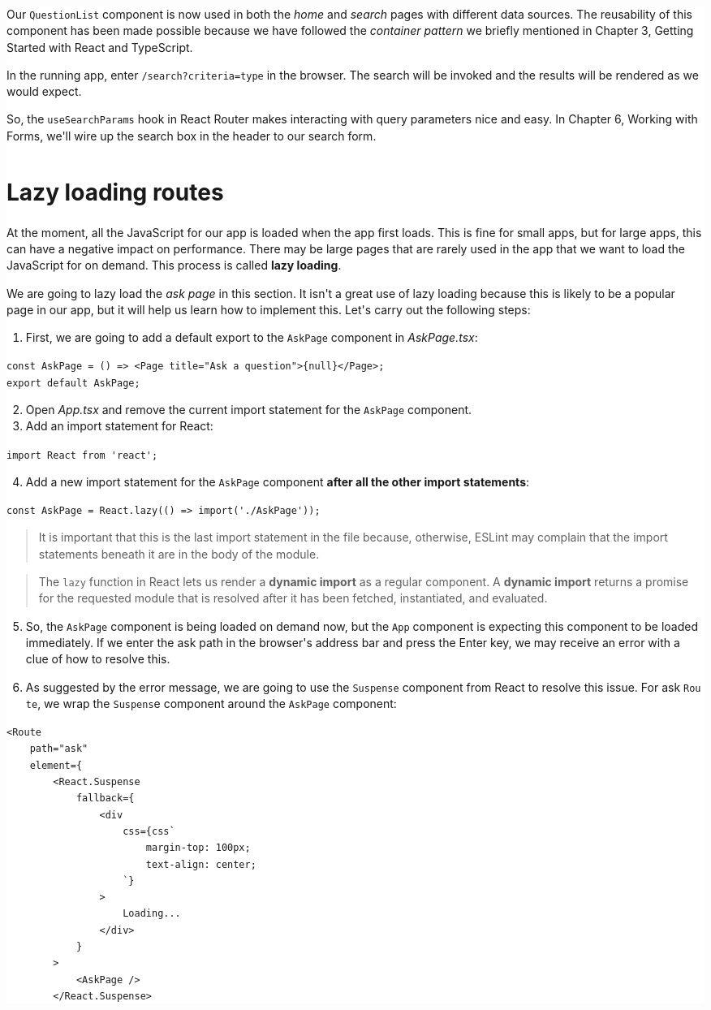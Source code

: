 Our `QuestionList` component is now used in both the *home* and *search* pages with different data sources. The reusability of this component has been made possible because we have followed the *container pattern* we briefly mentioned in Chapter 3, Getting Started with React and TypeScript.

In the running app, enter `/search?criteria=type` in the browser. The search will be invoked and the results will be rendered as we would expect.

So, the `useSearchParams` hook in React Router makes interacting with query parameters nice and easy. In Chapter 6, Working with Forms, we'll wire up the search box in the header to our search form.

# Lazy loading routes

At the moment, all the JavaScript for our app is loaded when the app first loads. This is fine for small apps, but for large apps, this can have a negative impact on performance. There may be large pages that are rarely used in the app that we want to load the JavaScript for on demand. This process is called **lazy loading**.

We are going to lazy load the *ask page* in this section. It isn't a great use of lazy loading because this is likely to be a popular page in our app, but it will help us learn how to implement this. Let's carry out the following steps:
1. First, we are going to add a default export to the `AskPage` component in *AskPage.tsx*:
```tsx
const AskPage = () => <Page title="Ask a question">{null}</Page>;
export default AskPage;
```
2. Open *App.tsx* and remove the current import statement for the `AskPage` component.
3. Add an import statement for React:
```tsx
import React from 'react';
```
4. Add a new import statement for the `AskPage` component **after all the other import statements**:
```tsx
const AskPage = React.lazy(() => import('./AskPage'));
```

> It is important that this is the last import statement in the file because, otherwise, ESLint may complain that the import statements beneath it are in the body of the module.

> The `lazy` function in React lets us render a **dynamic import** as a regular component. 
> A **dynamic import** returns a promise for the requested module that is resolved after it has been fetched, instantiated, and evaluated.

5. So, the `AskPage` component is being loaded on demand now, but the `App` component is expecting this component to be loaded immediately. If we enter the ask path in the browser's address bar and press the Enter key, we may receive an error with a clue of how to resolve this.

6. As suggested by the error message, we are going to use the `Suspense` component from React to resolve this issue. For ask `Route`, we wrap the `Suspens`e component around the `AskPage` component:
```tsx
<Route
	path="ask"
	element={
		<React.Suspense
			fallback={
				<div
					css={css`
						margin-top: 100px;
						text-align: center;
					`}
				>
					Loading...
				</div>
			}
		>
			<AskPage />
		</React.Suspense>
```